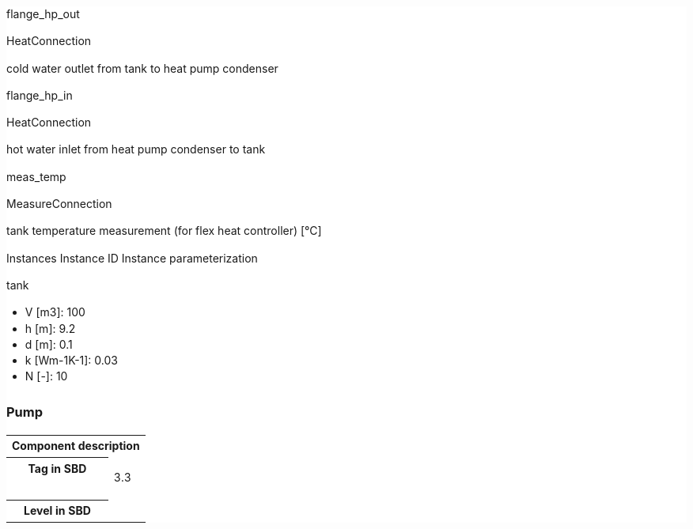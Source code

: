 <p>flange_hp_out</p></td>
<td colspan=1>
<p>HeatConnection</p></td>
<td colspan=1>
<p>cold water outlet from tank to heat pump condenser</p></td>
</tr>
<tr>
<td colspan=1>
<p>flange_hp_in</p></td>
<td colspan=1>
<p>HeatConnection</p></td>
<td colspan=1>
<p>hot water inlet from heat pump condenser to tank</p></td>
</tr>
<tr>
<td colspan=1>
<p>meas_temp</p></td>
<td colspan=1>
<p>MeasureConnection</p></td>
<td colspan=1>
<p>tank temperature measurement (for flex heat controller) [°C]</p></td>
</tr>
<tr>
<th colspan=3>
Instances</th>
</tr>
<tr>
<th colspan=1>
Instance ID</th>
<th colspan=2>
Instance parameterization</th>
</tr>
<tr>
<td colspan=1>
<p>tank</p></td>
<td colspan=2>
<ul>
<li>V [m3]: 100</li>
<li>h [m]: 9.2</li>
<li>d [m]: 0.1</li>
<li>k [Wm-1K-1]: 0.03</li>
<li>N [-]: 10</li>
</ul></td>
</tr>
</table>

### Pump


<table>
<tr>
<th colspan=3>
Component description</th>
</tr>
<tr>
<th colspan=1>
Tag in SBD</th>
<td colspan=2>
<p>3.3</p></td>
</tr>
<tr>
<th colspan=1>
Level in SBD</th>
<td colspan=2>